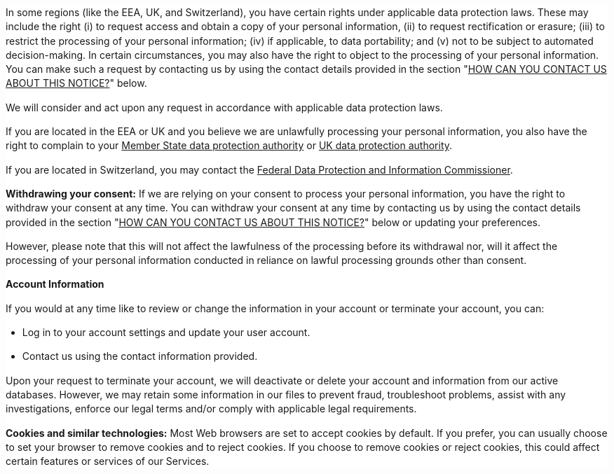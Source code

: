 In some regions (like the EEA, UK, and Switzerland), you have certain rights under applicable data protection laws. These may include the right (i) to request access and obtain a copy of your personal information, (ii) to request rectification or erasure; (iii) to restrict the processing of your personal information; (iv) if applicable, to data portability; and (v) not to be subject to automated decision-making. In certain circumstances, you may also have the right to object to the processing of your personal information. You can make such a request by contacting us by using the contact details provided in the section "[HOW CAN YOU CONTACT US ABOUT THIS NOTICE?](https://app.onecompiler.com/42euyjzqu_42f4frzu2/#contact)" below.

  

We will consider and act upon any request in accordance with applicable data protection laws.


If you are located in the EEA or UK and you believe we are unlawfully processing your personal information, you also have the right to complain to your [Member State data protection authority](https://ec.europa.eu/justice/data-protection/bodies/authorities/index_en.htm) or [UK data protection authority](https://ico.org.uk/make-a-complaint/data-protection-complaints/data-protection-complaints/).

  

If you are located in Switzerland, you may contact the [Federal Data Protection and Information Commissioner](https://www.edoeb.admin.ch/edoeb/en/home.html).

  

**Withdrawing your consent:** If we are relying on your consent to process your personal information, you have the right to withdraw your consent at any time. You can withdraw your consent at any time by contacting us by using the contact details provided in the section "[HOW CAN YOU CONTACT US ABOUT THIS NOTICE?](https://app.onecompiler.com/42euyjzqu_42f4frzu2/#contact)" below or updating your preferences.

  

However, please note that this will not affect the lawfulness of the processing before its withdrawal nor, will it affect the processing of your personal information conducted in reliance on lawful processing grounds other than consent.

  

**Account Information**

  

If you would at any time like to review or change the information in your account or terminate your account, you can:

- Log in to your account settings and update your user account.

- Contact us using the contact information provided.

Upon your request to terminate your account, we will deactivate or delete your account and information from our active databases. However, we may retain some information in our files to prevent fraud, troubleshoot problems, assist with any investigations, enforce our legal terms and/or comply with applicable legal requirements.

  

**Cookies and similar technologies:** Most Web browsers are set to accept cookies by default. If you prefer, you can usually choose to set your browser to remove cookies and to reject cookies. If you choose to remove cookies or reject cookies, this could affect certain features or services of our Services.
